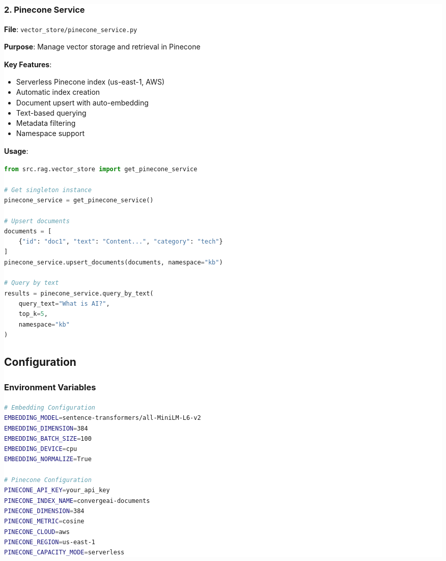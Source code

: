 ### 2. Pinecone Service

**File**: `vector_store/pinecone_service.py`

**Purpose**: Manage vector storage and retrieval in Pinecone

**Key Features**:
- Serverless Pinecone index (us-east-1, AWS)
- Automatic index creation
- Document upsert with auto-embedding
- Text-based querying
- Metadata filtering
- Namespace support

**Usage**:
```python
from src.rag.vector_store import get_pinecone_service

# Get singleton instance
pinecone_service = get_pinecone_service()

# Upsert documents
documents = [
    {"id": "doc1", "text": "Content...", "category": "tech"}
]
pinecone_service.upsert_documents(documents, namespace="kb")

# Query by text
results = pinecone_service.query_by_text(
    query_text="What is AI?",
    top_k=5,
    namespace="kb"
)
```

## Configuration

### Environment Variables

```bash
# Embedding Configuration
EMBEDDING_MODEL=sentence-transformers/all-MiniLM-L6-v2
EMBEDDING_DIMENSION=384
EMBEDDING_BATCH_SIZE=100
EMBEDDING_DEVICE=cpu
EMBEDDING_NORMALIZE=True

# Pinecone Configuration
PINECONE_API_KEY=your_api_key
PINECONE_INDEX_NAME=convergeai-documents
PINECONE_DIMENSION=384
PINECONE_METRIC=cosine
PINECONE_CLOUD=aws
PINECONE_REGION=us-east-1
PINECONE_CAPACITY_MODE=serverless
```
